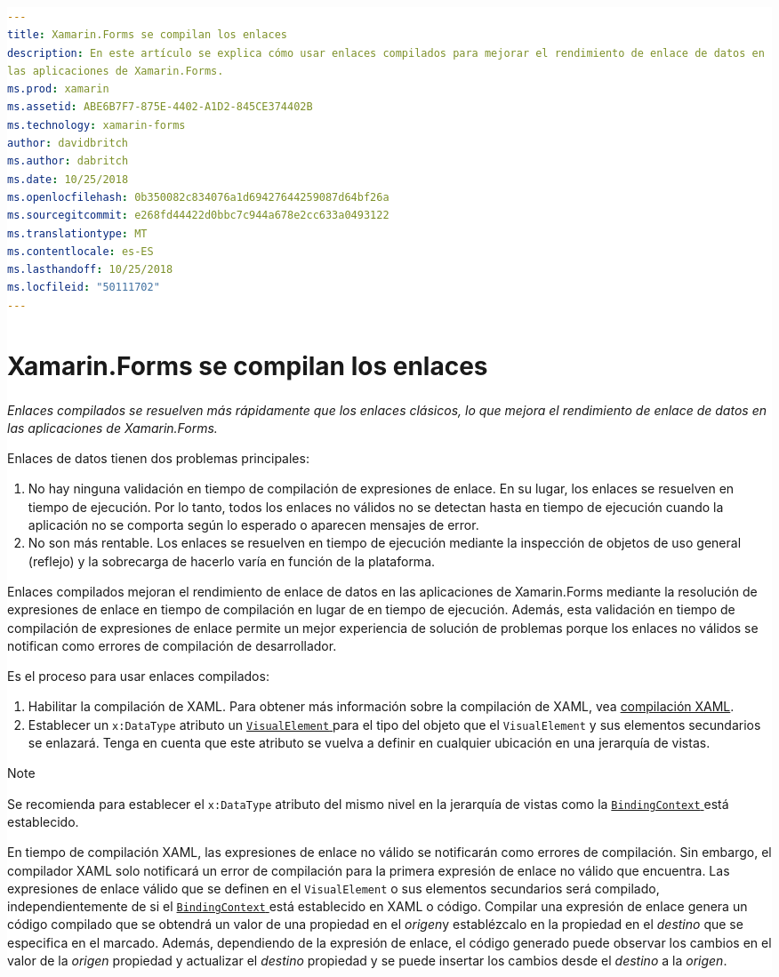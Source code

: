 ```yaml
---
title: Xamarin.Forms se compilan los enlaces
description: En este artículo se explica cómo usar enlaces compilados para mejorar el rendimiento de enlace de datos en las aplicaciones de Xamarin.Forms.
ms.prod: xamarin
ms.assetid: ABE6B7F7-875E-4402-A1D2-845CE374402B
ms.technology: xamarin-forms
author: davidbritch
ms.author: dabritch
ms.date: 10/25/2018
ms.openlocfilehash: 0b350082c834076a1d69427644259087d64bf26a
ms.sourcegitcommit: e268fd44422d0bbc7c944a678e2cc633a0493122
ms.translationtype: MT
ms.contentlocale: es-ES
ms.lasthandoff: 10/25/2018
ms.locfileid: "50111702"
---
```

# <a name="xamarinforms-compiled-bindings"></a>Xamarin.Forms se compilan los enlaces

_Enlaces compilados se resuelven más rápidamente que los enlaces clásicos, lo que mejora el rendimiento de enlace de datos en las aplicaciones de Xamarin.Forms._

Enlaces de datos tienen dos problemas principales:

1. No hay ninguna validación en tiempo de compilación de expresiones de enlace. En su lugar, los enlaces se resuelven en tiempo de ejecución. Por lo tanto, todos los enlaces no válidos no se detectan hasta en tiempo de ejecución cuando la aplicación no se comporta según lo esperado o aparecen mensajes de error.
1. No son más rentable. Los enlaces se resuelven en tiempo de ejecución mediante la inspección de objetos de uso general (reflejo) y la sobrecarga de hacerlo varía en función de la plataforma.

Enlaces compilados mejoran el rendimiento de enlace de datos en las aplicaciones de Xamarin.Forms mediante la resolución de expresiones de enlace en tiempo de compilación en lugar de en tiempo de ejecución. Además, esta validación en tiempo de compilación de expresiones de enlace permite un mejor experiencia de solución de problemas porque los enlaces no válidos se notifican como errores de compilación de desarrollador.

Es el proceso para usar enlaces compilados:

1. Habilitar la compilación de XAML. Para obtener más información sobre la compilación de XAML, vea [compilación XAML](~/xamarin-forms/xaml/xamlc.md).
1. Establecer un `x:DataType` atributo un [ `VisualElement` ](xref:Xamarin.Forms.VisualElement) para el tipo del objeto que el `VisualElement` y sus elementos secundarios se enlazará. Tenga en cuenta que este atributo se vuelva a definir en cualquier ubicación en una jerarquía de vistas.

> [!NOTE]
> Se recomienda para establecer el `x:DataType` atributo del mismo nivel en la jerarquía de vistas como la [ `BindingContext` ](xref:Xamarin.Forms.BindableObject.BindingContext) está establecido.

En tiempo de compilación XAML, las expresiones de enlace no válido se notificarán como errores de compilación. Sin embargo, el compilador XAML solo notificará un error de compilación para la primera expresión de enlace no válido que encuentra. Las expresiones de enlace válido que se definen en el `VisualElement` o sus elementos secundarios será compilado, independientemente de si el [ `BindingContext` ](xref:Xamarin.Forms.BindableObject.BindingContext) está establecido en XAML o código. Compilar una expresión de enlace genera un código compilado que se obtendrá un valor de una propiedad en el *origen*y establézcalo en la propiedad en el *destino* que se especifica en el marcado. Además, dependiendo de la expresión de enlace, el código generado puede observar los cambios en el valor de la *origen* propiedad y actualizar el *destino* propiedad y se puede insertar los cambios desde el *destino* a la *origen*.
